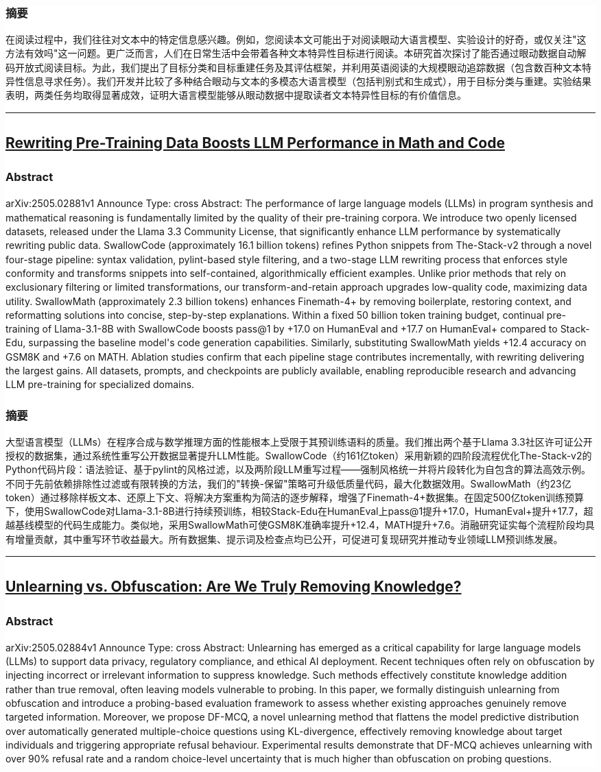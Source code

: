 ### 摘要
在阅读过程中，我们往往对文本中的特定信息感兴趣。例如，您阅读本文可能出于对阅读眼动大语言模型、实验设计的好奇，或仅关注"这方法有效吗"这一问题。更广泛而言，人们在日常生活中会带着各种文本特异性目标进行阅读。本研究首次探讨了能否通过眼动数据自动解码开放式阅读目标。为此，我们提出了目标分类和目标重建任务及其评估框架，并利用英语阅读的大规模眼动追踪数据（包含数百种文本特异性信息寻求任务）。我们开发并比较了多种结合眼动与文本的多模态大语言模型（包括判别式和生成式），用于目标分类与重建。实验结果表明，两类任务均取得显著成效，证明大语言模型能够从眼动数据中提取读者文本特异性目标的有价值信息。

---

## [Rewriting Pre-Training Data Boosts LLM Performance in Math and Code](https://arxiv.org/abs/2505.02881)

### Abstract
arXiv:2505.02881v1 Announce Type: cross 
Abstract: The performance of large language models (LLMs) in program synthesis and mathematical reasoning is fundamentally limited by the quality of their pre-training corpora. We introduce two openly licensed datasets, released under the Llama 3.3 Community License, that significantly enhance LLM performance by systematically rewriting public data. SwallowCode (approximately 16.1 billion tokens) refines Python snippets from The-Stack-v2 through a novel four-stage pipeline: syntax validation, pylint-based style filtering, and a two-stage LLM rewriting process that enforces style conformity and transforms snippets into self-contained, algorithmically efficient examples. Unlike prior methods that rely on exclusionary filtering or limited transformations, our transform-and-retain approach upgrades low-quality code, maximizing data utility. SwallowMath (approximately 2.3 billion tokens) enhances Finemath-4+ by removing boilerplate, restoring context, and reformatting solutions into concise, step-by-step explanations. Within a fixed 50 billion token training budget, continual pre-training of Llama-3.1-8B with SwallowCode boosts pass@1 by +17.0 on HumanEval and +17.7 on HumanEval+ compared to Stack-Edu, surpassing the baseline model's code generation capabilities. Similarly, substituting SwallowMath yields +12.4 accuracy on GSM8K and +7.6 on MATH. Ablation studies confirm that each pipeline stage contributes incrementally, with rewriting delivering the largest gains. All datasets, prompts, and checkpoints are publicly available, enabling reproducible research and advancing LLM pre-training for specialized domains.

### 摘要
大型语言模型（LLMs）在程序合成与数学推理方面的性能根本上受限于其预训练语料的质量。我们推出两个基于Llama 3.3社区许可证公开授权的数据集，通过系统性重写公开数据显著提升LLM性能。SwallowCode（约161亿token）采用新颖的四阶段流程优化The-Stack-v2的Python代码片段：语法验证、基于pylint的风格过滤，以及两阶段LLM重写过程——强制风格统一并将片段转化为自包含的算法高效示例。不同于先前依赖排除性过滤或有限转换的方法，我们的"转换-保留"策略可升级低质量代码，最大化数据效用。SwallowMath（约23亿token）通过移除样板文本、还原上下文、将解决方案重构为简洁的逐步解释，增强了Finemath-4+数据集。在固定500亿token训练预算下，使用SwallowCode对Llama-3.1-8B进行持续预训练，相较Stack-Edu在HumanEval上pass@1提升+17.0，HumanEval+提升+17.7，超越基线模型的代码生成能力。类似地，采用SwallowMath可使GSM8K准确率提升+12.4，MATH提升+7.6。消融研究证实每个流程阶段均具有增量贡献，其中重写环节收益最大。所有数据集、提示词及检查点均已公开，可促进可复现研究并推动专业领域LLM预训练发展。

---

## [Unlearning vs. Obfuscation: Are We Truly Removing Knowledge?](https://arxiv.org/abs/2505.02884)

### Abstract
arXiv:2505.02884v1 Announce Type: cross 
Abstract: Unlearning has emerged as a critical capability for large language models (LLMs) to support data privacy, regulatory compliance, and ethical AI deployment. Recent techniques often rely on obfuscation by injecting incorrect or irrelevant information to suppress knowledge. Such methods effectively constitute knowledge addition rather than true removal, often leaving models vulnerable to probing. In this paper, we formally distinguish unlearning from obfuscation and introduce a probing-based evaluation framework to assess whether existing approaches genuinely remove targeted information. Moreover, we propose DF-MCQ, a novel unlearning method that flattens the model predictive distribution over automatically generated multiple-choice questions using KL-divergence, effectively removing knowledge about target individuals and triggering appropriate refusal behaviour. Experimental results demonstrate that DF-MCQ achieves unlearning with over 90% refusal rate and a random choice-level uncertainty that is much higher than obfuscation on probing questions.
